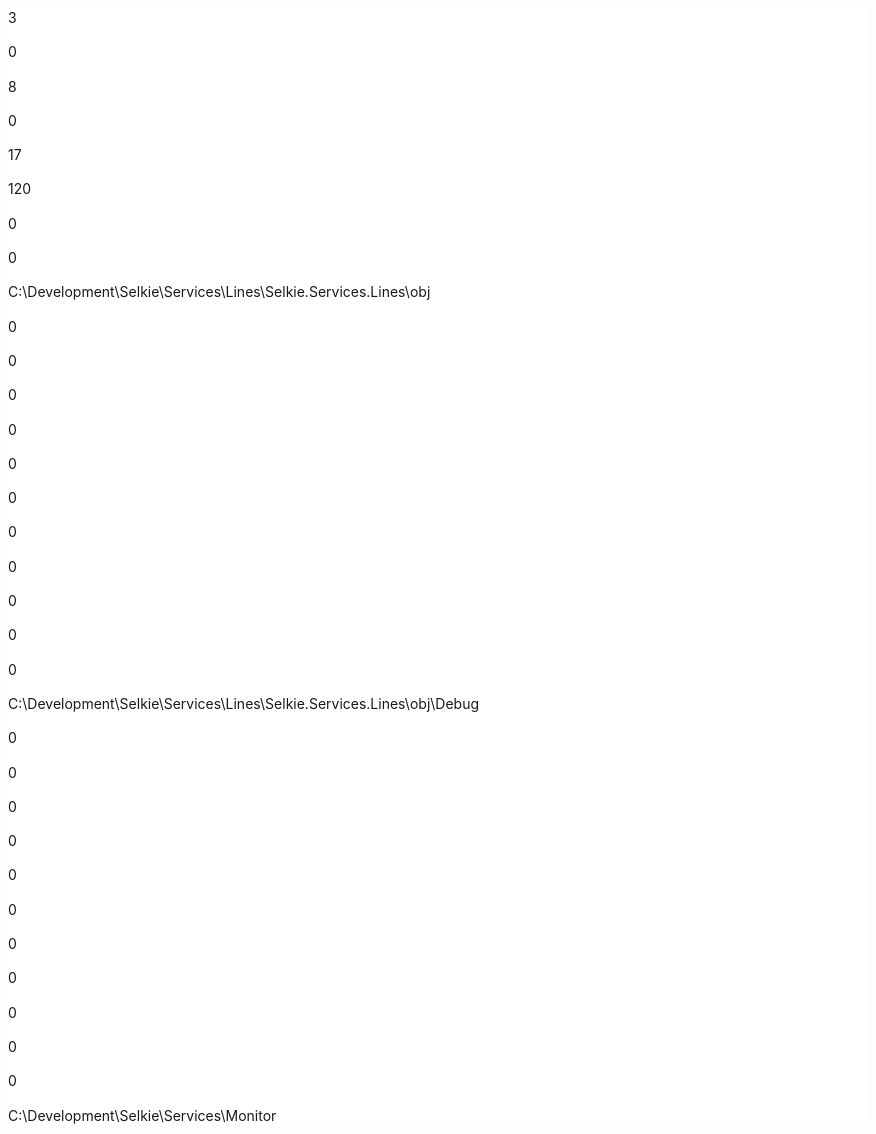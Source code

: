 3

0

8

0

17

120

0

0

C:\\Development\\Selkie\\Services\\Lines\\Selkie.Services.Lines\\obj

0

0

0

0

0

0

0

0

0

0

0

C:\\Development\\Selkie\\Services\\Lines\\Selkie.Services.Lines\\obj\\Debug

0

0

0

0

0

0

0

0

0

0

0

C:\\Development\\Selkie\\Services\\Monitor
